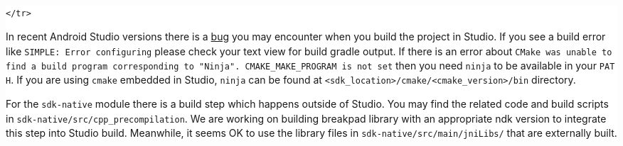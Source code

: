     </tr>
  </tbody>
</table>
<p>
  In recent Android Studio versions there is a
  <a href="https://github.com/Countly/countly-sdk-android/issues/96#issuecomment-492327285">bug</a>
  you may encounter when you build the project in Studio. If you see a build error
  like <code>SIMPLE: Error configuring</code> please check your text view for build
  gradle output. If there is an error about
  <code>CMake was unable to find a build program corresponding to "Ninja". CMAKE_MAKE_PROGRAM is not set</code>
  then you need <code>ninja</code> to be available in your <code>PATH</code>. If
  you are using <code>cmake</code> embedded in Studio, <code>ninja</code> can be
  found at <code>&lt;sdk_location&gt;/cmake/&lt;cmake_version&gt;/bin</code> directory.
</p>
<p>
  For the <code>sdk-native</code> module there is a build step which happens outside
  of Studio. You may find the related code and build scripts in
  <code>sdk-native/src/cpp_precompilation</code>. We are working on building breakpad
  library with an appropriate ndk version to integrate this step into Studio build.
  Meanwhile, it seems OK to use the library files in
  <code>sdk-native/src/main/jniLibs/</code> that are externally built.
</p>
